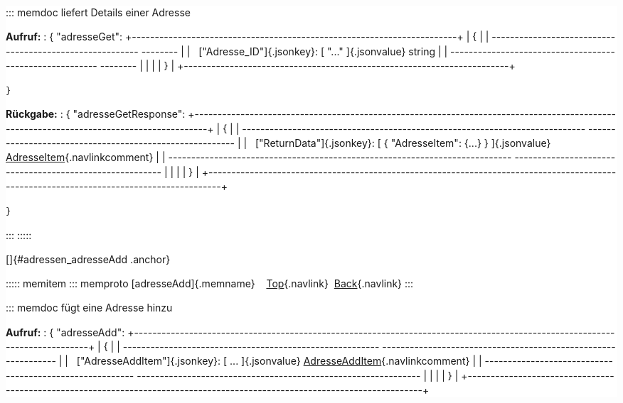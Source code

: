 ::: memdoc
liefert Details einer Adresse

**Aufruf:**
:   { \"adresseGet\":
    +-----------------------------------------------------------------------+
    | {                                                                     |
    |   -------------------------------------------------------- --------   |
    |     [\"Adresse_ID\"]{.jsonkey}: [ \"\...\" ]{.jsonvalue}   string     |
    |   -------------------------------------------------------- --------   |
    |                                                                       |
    | }                                                                     |
    +-----------------------------------------------------------------------+

    }



**Rückgabe:**
:   { \"adresseGetResponse\":
    +----------------------------------------------------------------------------------------------------------------------------------------+
    | {                                                                                                                                      |
    |   --------------------------------------------------------------------------- -------------------------------------------------------- |
    |     [\"ReturnData\"]{.jsonkey}: [ { \"AdresseItem\": {\...} } ]{.jsonvalue}   [AdresseItem](#Parameter_AdresseItem){.navlinkcomment}   |
    |   --------------------------------------------------------------------------- -------------------------------------------------------- |
    |                                                                                                                                        |
    | }                                                                                                                                      |
    +----------------------------------------------------------------------------------------------------------------------------------------+

    }
:::
:::::

[]{#adressen_adresseAdd .anchor}

::::: memitem
::: memproto
[adresseAdd]{.memname}    [Top](#navigation){.navlink}  [Back](javascript:history.go(-1)){.navlink}
:::

::: memdoc
fügt eine Adresse hinzu

**Aufruf:**
:   { \"adresseAdd\":
    +---------------------------------------------------------------------------------------------------------------------------+
    | {                                                                                                                         |
    |   -------------------------------------------------------- -------------------------------------------------------------- |
    |     [\"AdresseAddItem\"]{.jsonkey}: [ \... ]{.jsonvalue}   [AdresseAddItem](#Parameter_AdresseAddItem){.navlinkcomment}   |
    |   -------------------------------------------------------- -------------------------------------------------------------- |
    |                                                                                                                           |
    | }                                                                                                                         |
    +---------------------------------------------------------------------------------------------------------------------------+
